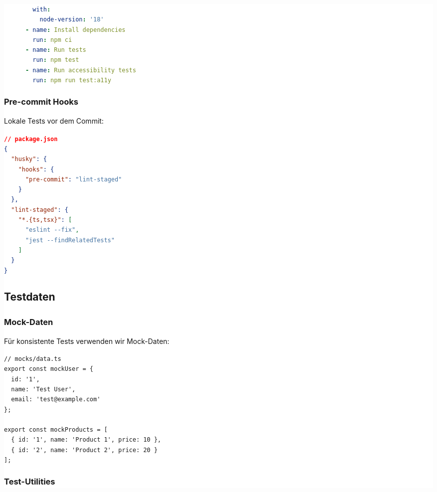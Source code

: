 ```yaml
        with:
          node-version: '18'
      - name: Install dependencies
        run: npm ci
      - name: Run tests
        run: npm test
      - name: Run accessibility tests
        run: npm run test:a11y
```

### Pre-commit Hooks

Lokale Tests vor dem Commit:

```json
// package.json
{
  "husky": {
    "hooks": {
      "pre-commit": "lint-staged"
    }
  },
  "lint-staged": {
    "*.{ts,tsx}": [
      "eslint --fix",
      "jest --findRelatedTests"
    ]
  }
}
```

## Testdaten

### Mock-Daten

Für konsistente Tests verwenden wir Mock-Daten:

```tsx
// mocks/data.ts
export const mockUser = {
  id: '1',
  name: 'Test User',
  email: 'test@example.com'
};

export const mockProducts = [
  { id: '1', name: 'Product 1', price: 10 },
  { id: '2', name: 'Product 2', price: 20 }
];
```

### Test-Utilities
